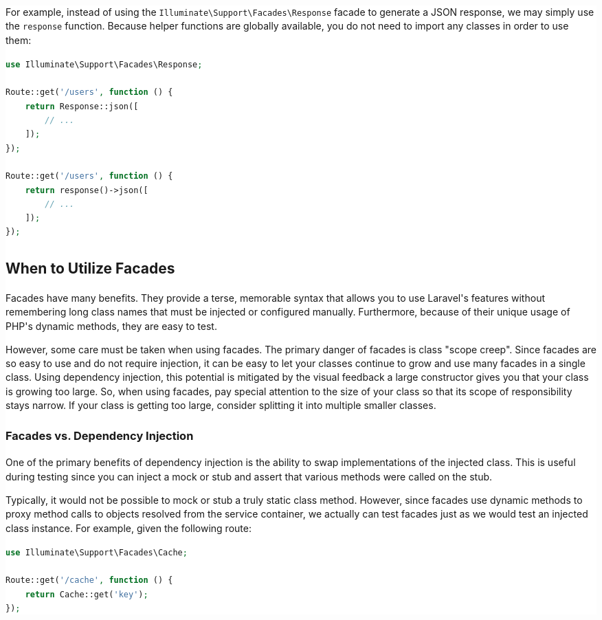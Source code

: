 For example, instead of using the `Illuminate\Support\Facades\Response` facade to generate a JSON response, we may simply use the `response` function. Because helper functions are globally available, you do not need to import any classes in order to use them:

```php
use Illuminate\Support\Facades\Response;

Route::get('/users', function () {
    return Response::json([
        // ...
    ]);
});

Route::get('/users', function () {
    return response()->json([
        // ...
    ]);
});
```

<a name="when-to-use-facades"></a>
## When to Utilize Facades

Facades have many benefits. They provide a terse, memorable syntax that allows you to use Laravel's features without remembering long class names that must be injected or configured manually. Furthermore, because of their unique usage of PHP's dynamic methods, they are easy to test.

However, some care must be taken when using facades. The primary danger of facades is class "scope creep". Since facades are so easy to use and do not require injection, it can be easy to let your classes continue to grow and use many facades in a single class. Using dependency injection, this potential is mitigated by the visual feedback a large constructor gives you that your class is growing too large. So, when using facades, pay special attention to the size of your class so that its scope of responsibility stays narrow. If your class is getting too large, consider splitting it into multiple smaller classes.

<div style="page-break-after: always"></div>

<a name="facades-vs-dependency-injection"></a>
### Facades vs. Dependency Injection

One of the primary benefits of dependency injection is the ability to swap implementations of the injected class. This is useful during testing since you can inject a mock or stub and assert that various methods were called on the stub.

Typically, it would not be possible to mock or stub a truly static class method. However, since facades use dynamic methods to proxy method calls to objects resolved from the service container, we actually can test facades just as we would test an injected class instance. For example, given the following route:

```php
use Illuminate\Support\Facades\Cache;

Route::get('/cache', function () {
    return Cache::get('key');
});
```
